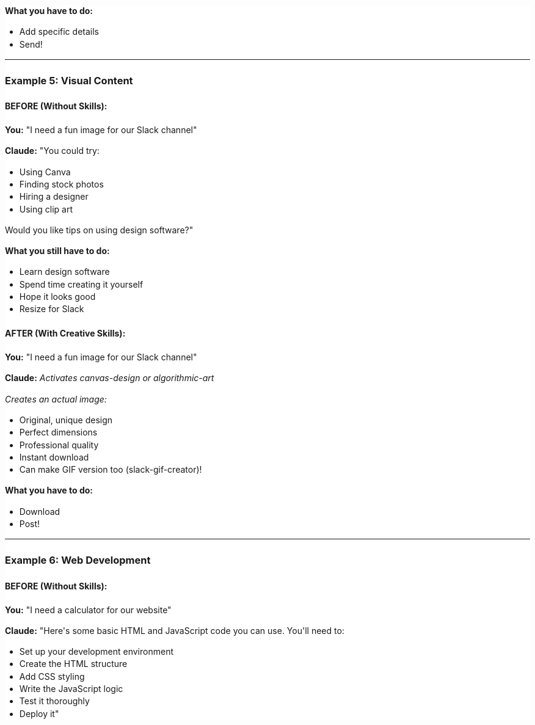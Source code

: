 **What you have to do:**
- Add specific details
- Send!

---

### Example 5: Visual Content

#### BEFORE (Without Skills):
**You:** "I need a fun image for our Slack channel"

**Claude:** "You could try:
- Using Canva
- Finding stock photos
- Hiring a designer
- Using clip art

Would you like tips on using design software?"

**What you still have to do:**
- Learn design software
- Spend time creating it yourself
- Hope it looks good
- Resize for Slack

#### AFTER (With Creative Skills):
**You:** "I need a fun image for our Slack channel"

**Claude:** *Activates canvas-design or algorithmic-art*

*Creates an actual image:*
- Original, unique design
- Perfect dimensions
- Professional quality
- Instant download
- Can make GIF version too (slack-gif-creator)!

**What you have to do:**
- Download
- Post!

---

### Example 6: Web Development

#### BEFORE (Without Skills):
**You:** "I need a calculator for our website"

**Claude:** "Here's some basic HTML and JavaScript code you can use. You'll need to:
- Set up your development environment
- Create the HTML structure
- Add CSS styling
- Write the JavaScript logic
- Test it thoroughly
- Deploy it"
